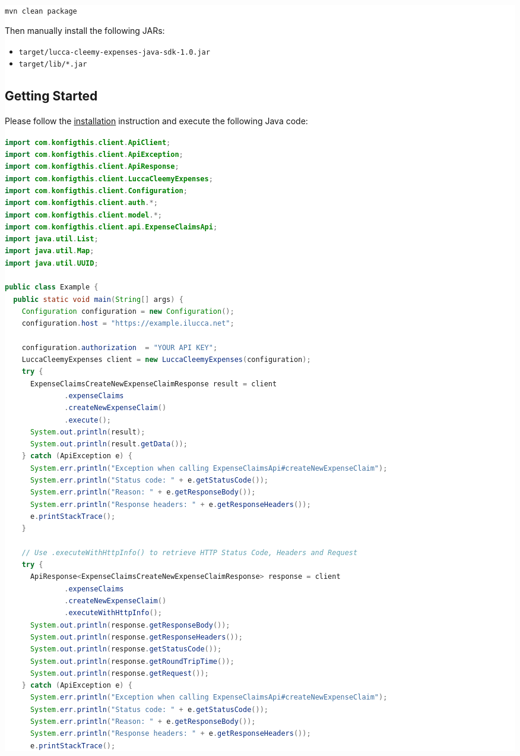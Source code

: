```shell
mvn clean package
```

Then manually install the following JARs:

* `target/lucca-cleemy-expenses-java-sdk-1.0.jar`
* `target/lib/*.jar`

## Getting Started

Please follow the [installation](#installation) instruction and execute the following Java code:

```java
import com.konfigthis.client.ApiClient;
import com.konfigthis.client.ApiException;
import com.konfigthis.client.ApiResponse;
import com.konfigthis.client.LuccaCleemyExpenses;
import com.konfigthis.client.Configuration;
import com.konfigthis.client.auth.*;
import com.konfigthis.client.model.*;
import com.konfigthis.client.api.ExpenseClaimsApi;
import java.util.List;
import java.util.Map;
import java.util.UUID;

public class Example {
  public static void main(String[] args) {
    Configuration configuration = new Configuration();
    configuration.host = "https://example.ilucca.net";
    
    configuration.authorization  = "YOUR API KEY";
    LuccaCleemyExpenses client = new LuccaCleemyExpenses(configuration);
    try {
      ExpenseClaimsCreateNewExpenseClaimResponse result = client
              .expenseClaims
              .createNewExpenseClaim()
              .execute();
      System.out.println(result);
      System.out.println(result.getData());
    } catch (ApiException e) {
      System.err.println("Exception when calling ExpenseClaimsApi#createNewExpenseClaim");
      System.err.println("Status code: " + e.getStatusCode());
      System.err.println("Reason: " + e.getResponseBody());
      System.err.println("Response headers: " + e.getResponseHeaders());
      e.printStackTrace();
    }

    // Use .executeWithHttpInfo() to retrieve HTTP Status Code, Headers and Request
    try {
      ApiResponse<ExpenseClaimsCreateNewExpenseClaimResponse> response = client
              .expenseClaims
              .createNewExpenseClaim()
              .executeWithHttpInfo();
      System.out.println(response.getResponseBody());
      System.out.println(response.getResponseHeaders());
      System.out.println(response.getStatusCode());
      System.out.println(response.getRoundTripTime());
      System.out.println(response.getRequest());
    } catch (ApiException e) {
      System.err.println("Exception when calling ExpenseClaimsApi#createNewExpenseClaim");
      System.err.println("Status code: " + e.getStatusCode());
      System.err.println("Reason: " + e.getResponseBody());
      System.err.println("Response headers: " + e.getResponseHeaders());
      e.printStackTrace();
```